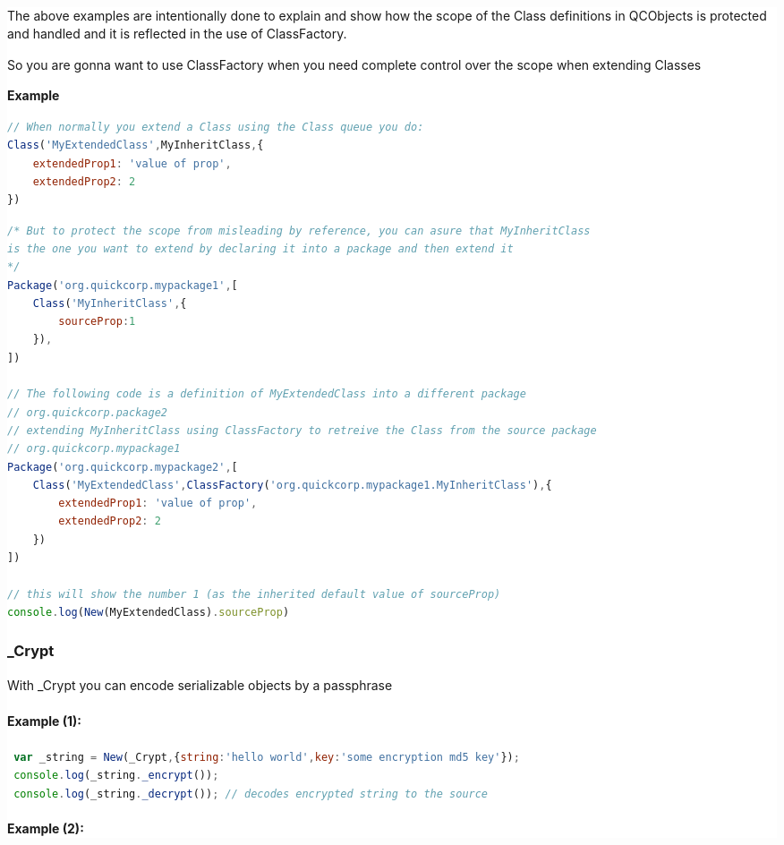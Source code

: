 The above examples are intentionally done to explain and show how the scope of the Class definitions in QCObjects is protected and handled and it is reflected in the use of ClassFactory.

So you are gonna want to use ClassFactory when you need complete control over the scope when extending Classes

**Example**

```javascript
// When normally you extend a Class using the Class queue you do:
Class('MyExtendedClass',MyInheritClass,{
	extendedProp1: 'value of prop',
	extendedProp2: 2
})

```

```javascript
/* But to protect the scope from misleading by reference, you can asure that MyInheritClass
is the one you want to extend by declaring it into a package and then extend it
*/
Package('org.quickcorp.mypackage1',[
	Class('MyInheritClass',{
		sourceProp:1
	}),
])

// The following code is a definition of MyExtendedClass into a different package
// org.quickcorp.package2
// extending MyInheritClass using ClassFactory to retreive the Class from the source package
// org.quickcorp.mypackage1
Package('org.quickcorp.mypackage2',[
	Class('MyExtendedClass',ClassFactory('org.quickcorp.mypackage1.MyInheritClass'),{
		extendedProp1: 'value of prop',
		extendedProp2: 2
	})
])

// this will show the number 1 (as the inherited default value of sourceProp)
console.log(New(MyExtendedClass).sourceProp)

```

### \_Crypt
With \_Crypt you can encode serializable objects by a passphrase

#### Example (1):

```javascript
 var _string = New(_Crypt,{string:'hello world',key:'some encryption md5 key'});
 console.log(_string._encrypt());
 console.log(_string._decrypt()); // decodes encrypted string to the source
```
 #### Example (2):
